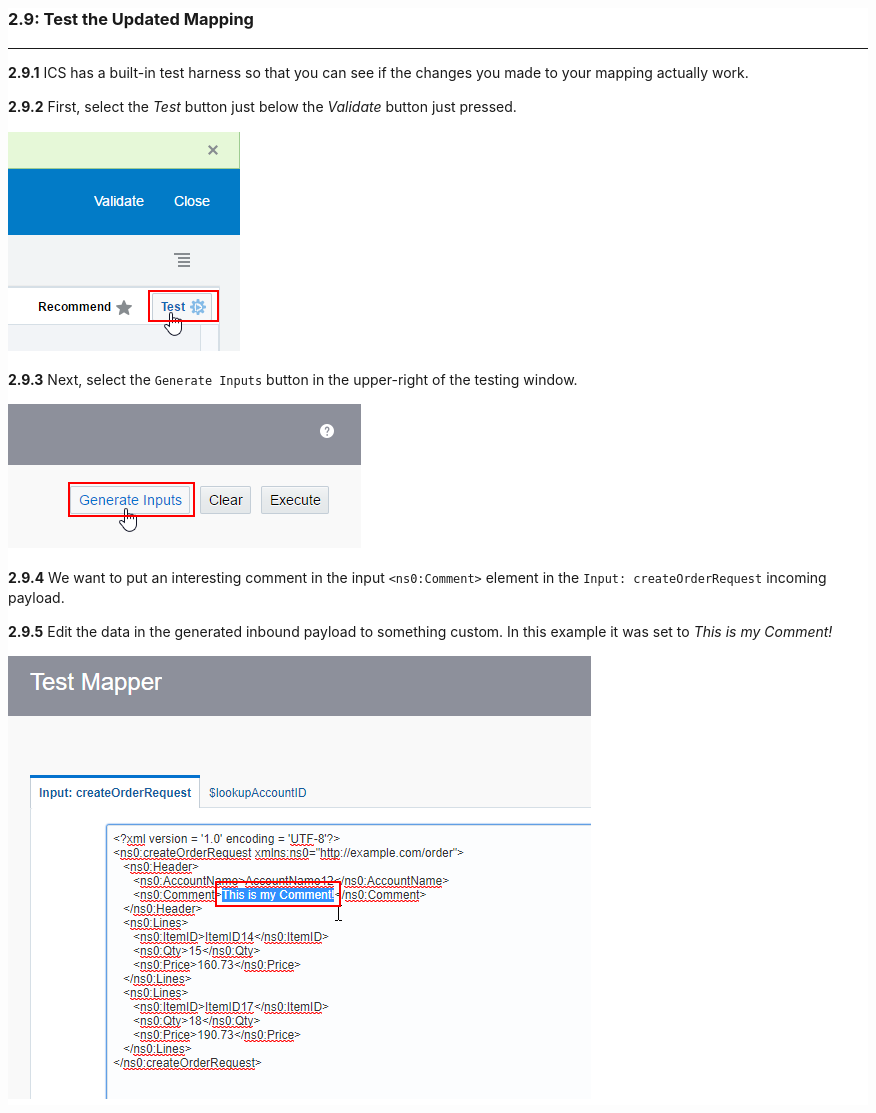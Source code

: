 ### **2.9:** Test the Updated Mapping

---

**2.9.1** ICS has a built-in test harness so that you can see if the changes you made to your mapping actually work.

**2.9.2** First, select the *Test* button just below the *Validate* button just pressed.

   ![](images/400/image053.png)

**2.9.3** Next, select the `Generate Inputs` button in the upper-right of the testing window.

   ![](images/400/image054.png)

**2.9.4** We want to put an interesting comment in the input `<ns0:Comment>` element in the `Input: createOrderRequest` incoming payload.

**2.9.5** Edit the data in the generated inbound payload to something custom.  In this example it was set to *This is my Comment!*

   ![](images/400/image055.png)
